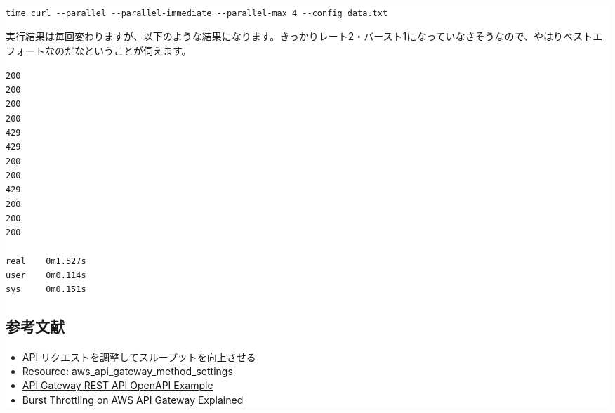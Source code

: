 ```shell
time curl --parallel --parallel-immediate --parallel-max 4 --config data.txt
```

実行結果は毎回変わりますが、以下のような結果になります。きっかりレート2・バースト1になっていなさそうなので、やはりベストエフォートなのだなということが伺えます。

```
200
200
200
200
429
429
200
200
429
200
200
200

real    0m1.527s
user    0m0.114s
sys     0m0.151s
```

## 参考文献

* [API リクエストを調整してスループットを向上させる](https://docs.aws.amazon.com/ja_jp/apigateway/latest/developerguide/api-gateway-request-throttling.html)
* [Resource: aws_api_gateway_method_settings](https://registry.terraform.io/providers/hashicorp/aws/latest/docs/resources/api_gateway_method_settings)
* [API Gateway REST API OpenAPI Example](https://github.com/hashicorp/terraform-provider-aws/tree/main/examples/api-gateway-rest-api-openapi)
* [Burst Throttling on AWS API Gateway Explained](https://www.petefreitag.com/item/853.cfm)
